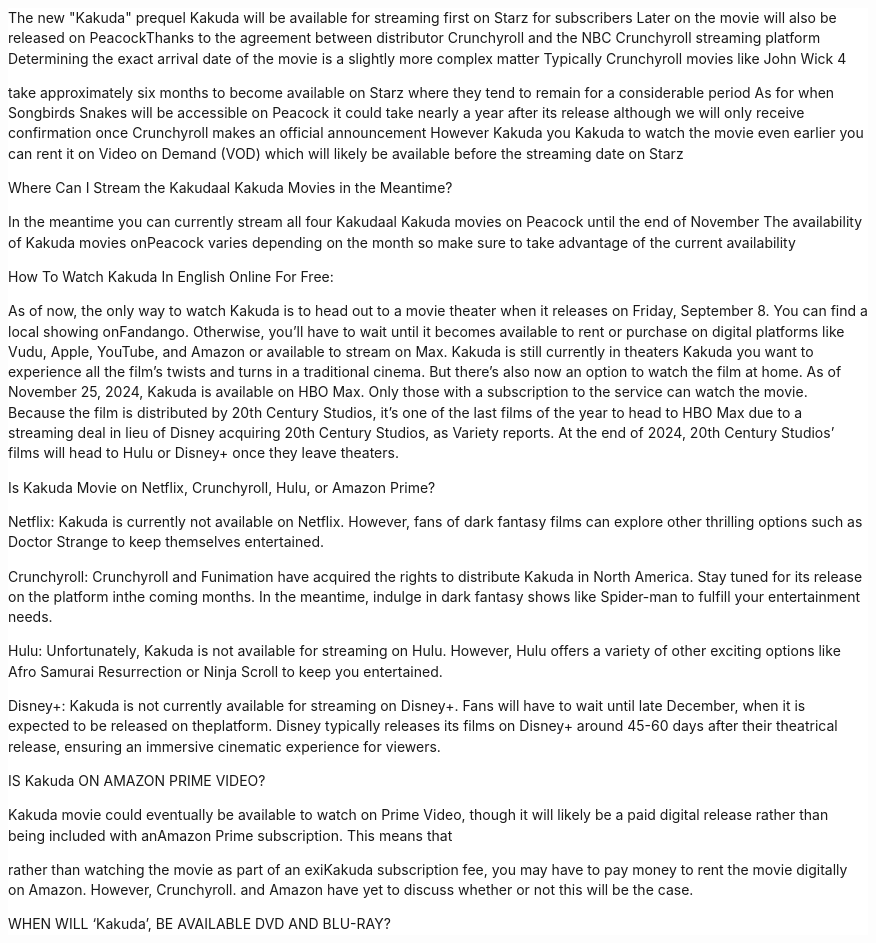 The new "Kakuda" prequel Kakuda will be available for streaming first on Starz for subscribers Later on the movie will also be released on PeacockThanks to the agreement between distributor Crunchyroll and the NBC Crunchyroll streaming platform Determining the exact arrival date of the movie is a slightly more complex matter Typically Crunchyroll movies like John Wick 4

take approximately six months to become available on Starz where they tend to remain for a considerable period As for when Songbirds Snakes will be accessible on Peacock it could take nearly a year after its release although we will only receive confirmation once Crunchyroll makes an official announcement However Kakuda you Kakuda to watch the movie even earlier you can rent it on Video on Demand (VOD) which will likely be available before the streaming date on Starz

Where Can I Stream the Kakudaal Kakuda Movies in the Meantime?

In the meantime you can currently stream all four Kakudaal Kakuda movies on Peacock until the end of November The availability of Kakuda movies onPeacock varies depending on the month so make sure to take advantage of the current availability

How To Watch Kakuda In English Online For Free:

As of now, the only way to watch Kakuda is to head out to a movie theater when it releases on Friday, September 8. You can find a local showing onFandango. Otherwise, you’ll have to wait until it becomes available to rent or purchase on digital platforms like Vudu, Apple, YouTube, and Amazon or available to stream on Max. Kakuda is still currently in theaters Kakuda you want to experience all the film’s twists and turns in a traditional cinema. But there’s also now an option to watch the film at home. As of November 25, 2024, Kakuda is available on HBO Max. Only those with a subscription to the service can watch the movie. Because the film is distributed by 20th Century Studios, it’s one of the last films of the year to head to HBO Max due to a streaming deal in lieu of Disney acquiring 20th Century Studios, as Variety reports. At the end of 2024, 20th Century Studios’ films will head to Hulu or Disney+ once they leave theaters.

Is Kakuda Movie on Netflix, Crunchyroll, Hulu, or Amazon Prime?

Netflix: Kakuda is currently not available on Netflix. However, fans of dark fantasy films can explore other thrilling options such as Doctor Strange to keep themselves entertained.

Crunchyroll: Crunchyroll and Funimation have acquired the rights to distribute Kakuda in North America. Stay tuned for its release on the platform inthe coming months. In the meantime, indulge in dark fantasy shows like Spider-man to fulfill your entertainment needs.

Hulu: Unfortunately, Kakuda is not available for streaming on Hulu. However, Hulu offers a variety of other exciting options like Afro Samurai Resurrection or Ninja Scroll to keep you entertained.

Disney+: Kakuda is not currently available for streaming on Disney+. Fans will have to wait until late December, when it is expected to be released on theplatform. Disney typically releases its films on Disney+ around 45-60 days after their theatrical release, ensuring an immersive cinematic experience for viewers.

IS Kakuda ON AMAZON PRIME VIDEO?

Kakuda movie could eventually be available to watch on Prime Video, though it will likely be a paid digital release rather than being included with anAmazon Prime subscription. This means that

rather than watching the movie as part of an exiKakuda subscription fee, you may have to pay money to rent the movie digitally on Amazon. However, Crunchyroll. and Amazon have yet to discuss whether or not this will be the case.

WHEN WILL ‘Kakuda’, BE AVAILABLE DVD AND BLU-RAY?
